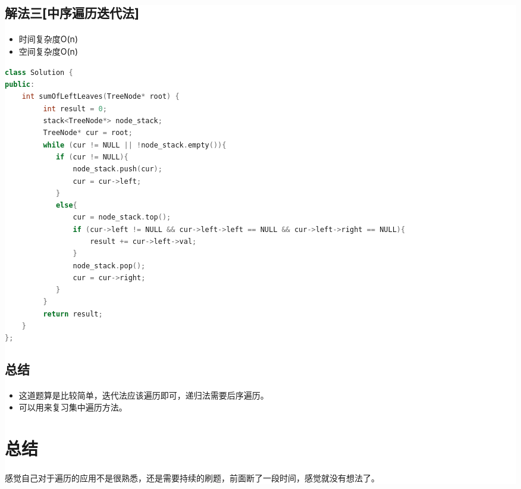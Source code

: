 ## 解法三[中序遍历迭代法]

* 时间复杂度O(n)
* 空间复杂度O(n)

~~~c++
class Solution {
public:
    int sumOfLeftLeaves(TreeNode* root) {
         int result = 0;
         stack<TreeNode*> node_stack;
         TreeNode* cur = root;
         while (cur != NULL || !node_stack.empty()){
            if (cur != NULL){
                node_stack.push(cur);
                cur = cur->left;
            }
            else{
                cur = node_stack.top();
                if (cur->left != NULL && cur->left->left == NULL && cur->left->right == NULL){
                    result += cur->left->val;
                }
                node_stack.pop();
                cur = cur->right;
            }
         }
         return result;
    }
};
~~~

## 总结

* 这道题算是比较简单，迭代法应该遍历即可，递归法需要后序遍历。
* 可以用来复习集中遍历方法。

# 总结

感觉自己对于遍历的应用不是很熟悉，还是需要持续的刷题，前面断了一段时间，感觉就没有想法了。